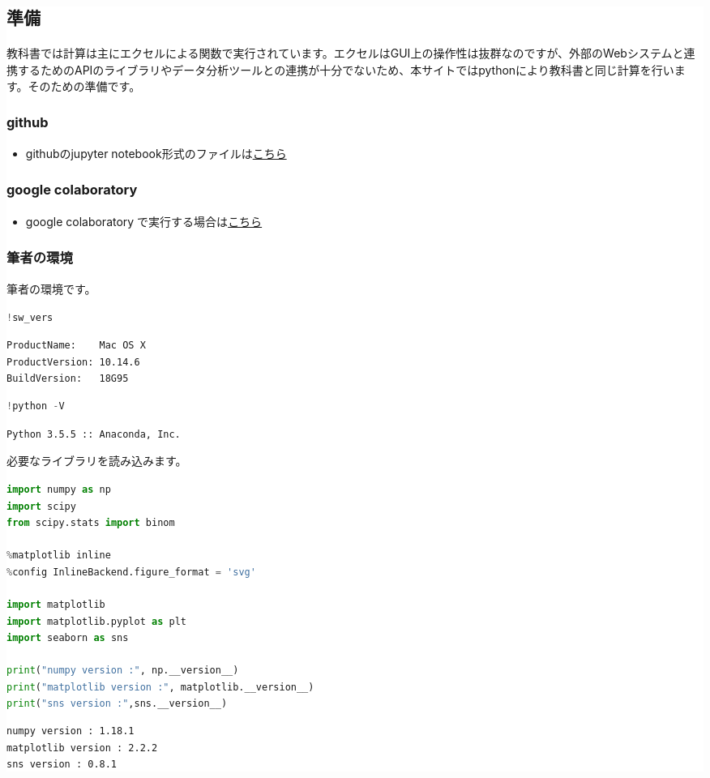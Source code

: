
## 準備
  
教科書では計算は主にエクセルによる関数で実行されています。エクセルはGUI上の操作性は抜群なのですが、外部のWebシステムと連携するためのAPIのライブラリやデータ分析ツールとの連携が十分でないため、本サイトではpythonにより教科書と同じ計算を行います。そのための準備です。

### github
- githubのjupyter notebook形式のファイルは[こちら](https://github.com/hiroshi0530/wa-src/blob/master/article/mkt/1/1_nb.md)

### google colaboratory
- google colaboratory で実行する場合は[こちら](https://colab.research.google.com/github/hiroshi0530/wa-src/blob/master/article/mkt/1/1_nb.ipynb)

### 筆者の環境
筆者の環境です。


```python
!sw_vers
```

    ProductName:	Mac OS X
    ProductVersion:	10.14.6
    BuildVersion:	18G95



```python
!python -V
```

    Python 3.5.5 :: Anaconda, Inc.


必要なライブラリを読み込みます。


```python
import numpy as np
import scipy
from scipy.stats import binom

%matplotlib inline
%config InlineBackend.figure_format = 'svg'

import matplotlib
import matplotlib.pyplot as plt
import seaborn as sns

print("numpy version :", np.__version__)
print("matplotlib version :", matplotlib.__version__)
print("sns version :",sns.__version__)
```

    numpy version : 1.18.1
    matplotlib version : 2.2.2
    sns version : 0.8.1
